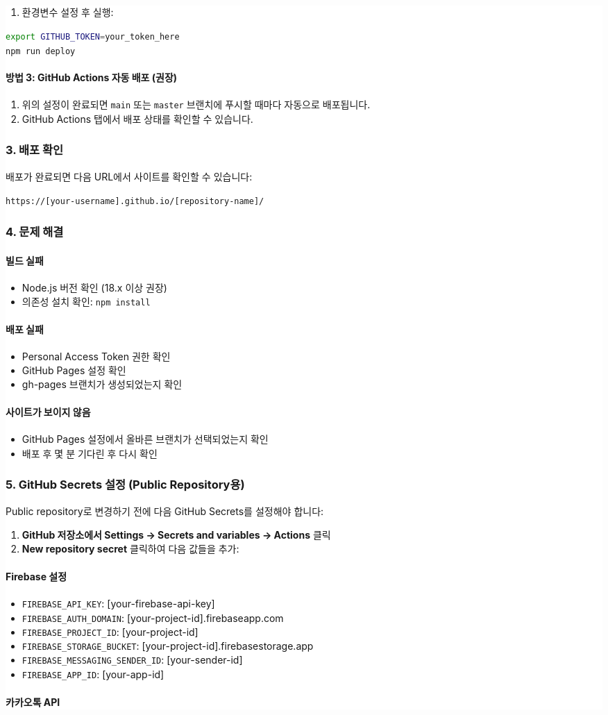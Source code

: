1. 환경변수 설정 후 실행:

```bash
export GITHUB_TOKEN=your_token_here
npm run deploy
```

#### 방법 3: GitHub Actions 자동 배포 (권장)

1. 위의 설정이 완료되면 `main` 또는 `master` 브랜치에 푸시할 때마다 자동으로 배포됩니다.
2. GitHub Actions 탭에서 배포 상태를 확인할 수 있습니다.

### 3. 배포 확인

배포가 완료되면 다음 URL에서 사이트를 확인할 수 있습니다:

```
https://[your-username].github.io/[repository-name]/
```

### 4. 문제 해결

#### 빌드 실패

- Node.js 버전 확인 (18.x 이상 권장)
- 의존성 설치 확인: `npm install`

#### 배포 실패

- Personal Access Token 권한 확인
- GitHub Pages 설정 확인
- gh-pages 브랜치가 생성되었는지 확인

#### 사이트가 보이지 않음

- GitHub Pages 설정에서 올바른 브랜치가 선택되었는지 확인
- 배포 후 몇 분 기다린 후 다시 확인

### 5. GitHub Secrets 설정 (Public Repository용)

Public repository로 변경하기 전에 다음 GitHub Secrets를 설정해야 합니다:

1. **GitHub 저장소에서 Settings → Secrets and variables → Actions** 클릭
2. **New repository secret** 클릭하여 다음 값들을 추가:

#### Firebase 설정

- `FIREBASE_API_KEY`: [your-firebase-api-key]
- `FIREBASE_AUTH_DOMAIN`: [your-project-id].firebaseapp.com
- `FIREBASE_PROJECT_ID`: [your-project-id]
- `FIREBASE_STORAGE_BUCKET`: [your-project-id].firebasestorage.app
- `FIREBASE_MESSAGING_SENDER_ID`: [your-sender-id]
- `FIREBASE_APP_ID`: [your-app-id]

#### 카카오톡 API
